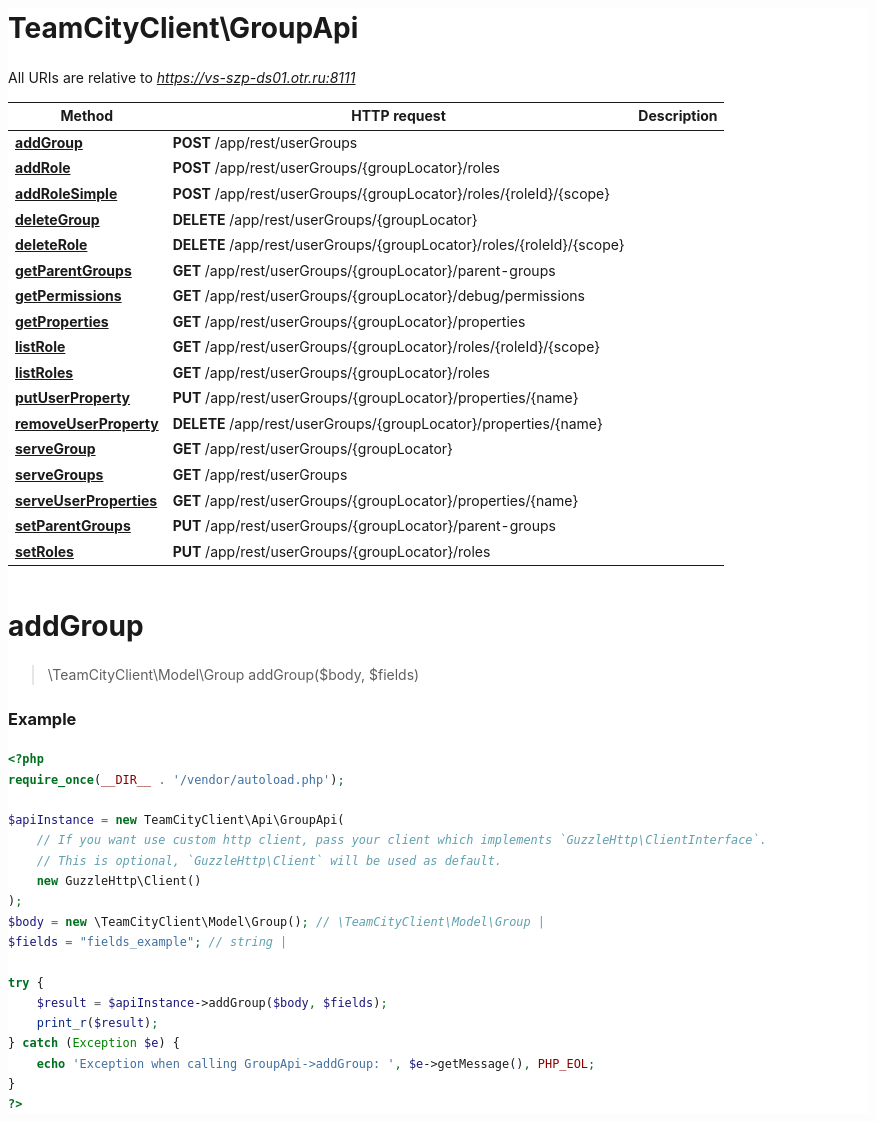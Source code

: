 # TeamCityClient\GroupApi

All URIs are relative to *https://vs-szp-ds01.otr.ru:8111*

Method | HTTP request | Description
------------- | ------------- | -------------
[**addGroup**](GroupApi.md#addGroup) | **POST** /app/rest/userGroups | 
[**addRole**](GroupApi.md#addRole) | **POST** /app/rest/userGroups/{groupLocator}/roles | 
[**addRoleSimple**](GroupApi.md#addRoleSimple) | **POST** /app/rest/userGroups/{groupLocator}/roles/{roleId}/{scope} | 
[**deleteGroup**](GroupApi.md#deleteGroup) | **DELETE** /app/rest/userGroups/{groupLocator} | 
[**deleteRole**](GroupApi.md#deleteRole) | **DELETE** /app/rest/userGroups/{groupLocator}/roles/{roleId}/{scope} | 
[**getParentGroups**](GroupApi.md#getParentGroups) | **GET** /app/rest/userGroups/{groupLocator}/parent-groups | 
[**getPermissions**](GroupApi.md#getPermissions) | **GET** /app/rest/userGroups/{groupLocator}/debug/permissions | 
[**getProperties**](GroupApi.md#getProperties) | **GET** /app/rest/userGroups/{groupLocator}/properties | 
[**listRole**](GroupApi.md#listRole) | **GET** /app/rest/userGroups/{groupLocator}/roles/{roleId}/{scope} | 
[**listRoles**](GroupApi.md#listRoles) | **GET** /app/rest/userGroups/{groupLocator}/roles | 
[**putUserProperty**](GroupApi.md#putUserProperty) | **PUT** /app/rest/userGroups/{groupLocator}/properties/{name} | 
[**removeUserProperty**](GroupApi.md#removeUserProperty) | **DELETE** /app/rest/userGroups/{groupLocator}/properties/{name} | 
[**serveGroup**](GroupApi.md#serveGroup) | **GET** /app/rest/userGroups/{groupLocator} | 
[**serveGroups**](GroupApi.md#serveGroups) | **GET** /app/rest/userGroups | 
[**serveUserProperties**](GroupApi.md#serveUserProperties) | **GET** /app/rest/userGroups/{groupLocator}/properties/{name} | 
[**setParentGroups**](GroupApi.md#setParentGroups) | **PUT** /app/rest/userGroups/{groupLocator}/parent-groups | 
[**setRoles**](GroupApi.md#setRoles) | **PUT** /app/rest/userGroups/{groupLocator}/roles | 


# **addGroup**
> \TeamCityClient\Model\Group addGroup($body, $fields)



### Example
```php
<?php
require_once(__DIR__ . '/vendor/autoload.php');

$apiInstance = new TeamCityClient\Api\GroupApi(
    // If you want use custom http client, pass your client which implements `GuzzleHttp\ClientInterface`.
    // This is optional, `GuzzleHttp\Client` will be used as default.
    new GuzzleHttp\Client()
);
$body = new \TeamCityClient\Model\Group(); // \TeamCityClient\Model\Group | 
$fields = "fields_example"; // string | 

try {
    $result = $apiInstance->addGroup($body, $fields);
    print_r($result);
} catch (Exception $e) {
    echo 'Exception when calling GroupApi->addGroup: ', $e->getMessage(), PHP_EOL;
}
?>
```
